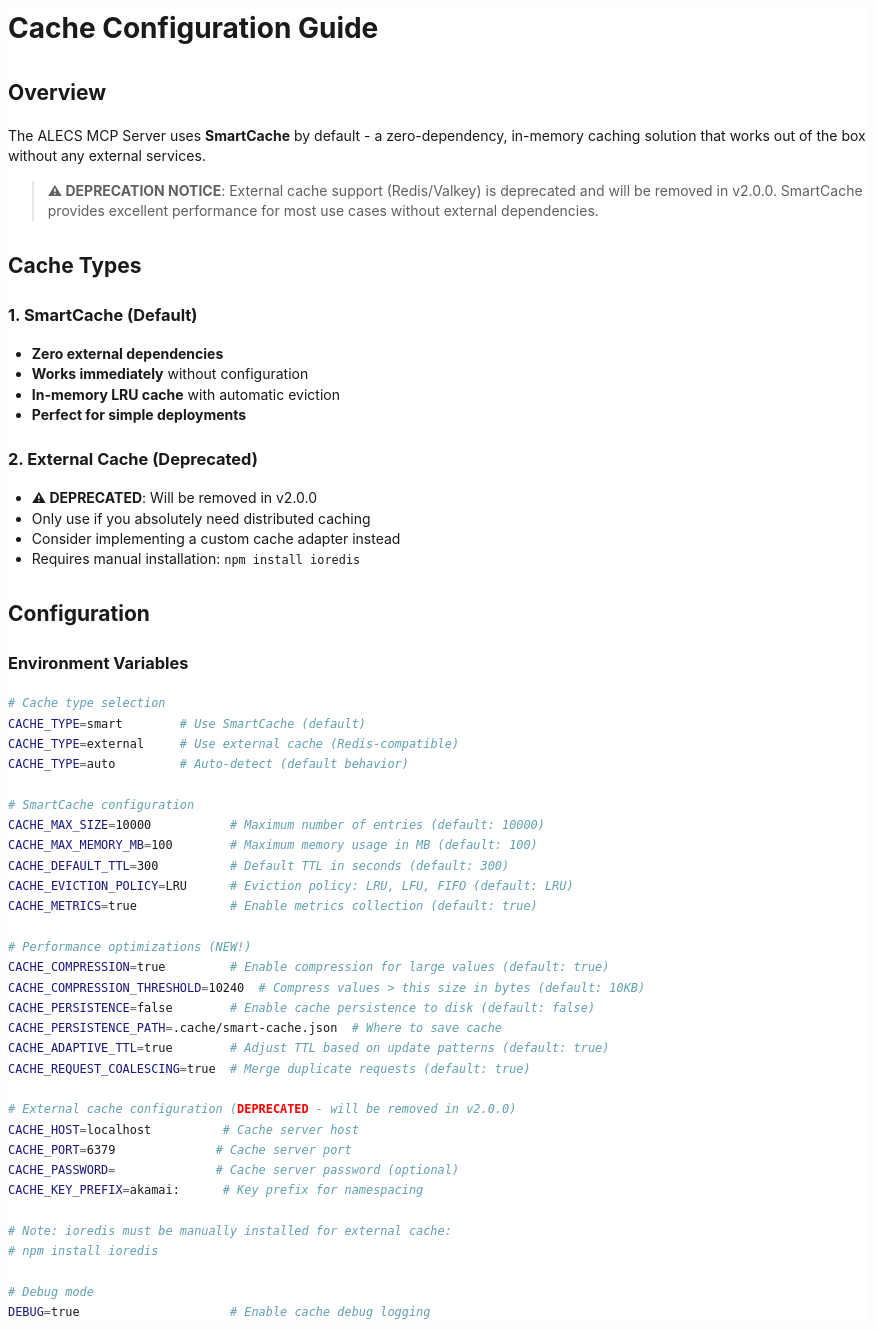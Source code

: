 # Cache Configuration Guide

## Overview

The ALECS MCP Server uses **SmartCache** by default - a zero-dependency, in-memory caching solution that works out of the box without any external services.

> **⚠️ DEPRECATION NOTICE**: External cache support (Redis/Valkey) is deprecated and will be removed in v2.0.0. SmartCache provides excellent performance for most use cases without external dependencies.

## Cache Types

### 1. SmartCache (Default)
- **Zero external dependencies**
- **Works immediately** without configuration
- **In-memory LRU cache** with automatic eviction
- **Perfect for simple deployments**

### 2. External Cache (Deprecated)
- **⚠️ DEPRECATED**: Will be removed in v2.0.0
- Only use if you absolutely need distributed caching
- Consider implementing a custom cache adapter instead
- Requires manual installation: `npm install ioredis`

## Configuration

### Environment Variables

```bash
# Cache type selection
CACHE_TYPE=smart        # Use SmartCache (default)
CACHE_TYPE=external     # Use external cache (Redis-compatible)
CACHE_TYPE=auto         # Auto-detect (default behavior)

# SmartCache configuration
CACHE_MAX_SIZE=10000           # Maximum number of entries (default: 10000)
CACHE_MAX_MEMORY_MB=100        # Maximum memory usage in MB (default: 100)
CACHE_DEFAULT_TTL=300          # Default TTL in seconds (default: 300)
CACHE_EVICTION_POLICY=LRU      # Eviction policy: LRU, LFU, FIFO (default: LRU)
CACHE_METRICS=true             # Enable metrics collection (default: true)

# Performance optimizations (NEW!)
CACHE_COMPRESSION=true         # Enable compression for large values (default: true)
CACHE_COMPRESSION_THRESHOLD=10240  # Compress values > this size in bytes (default: 10KB)
CACHE_PERSISTENCE=false        # Enable cache persistence to disk (default: false)
CACHE_PERSISTENCE_PATH=.cache/smart-cache.json  # Where to save cache
CACHE_ADAPTIVE_TTL=true        # Adjust TTL based on update patterns (default: true)
CACHE_REQUEST_COALESCING=true  # Merge duplicate requests (default: true)

# External cache configuration (DEPRECATED - will be removed in v2.0.0)
CACHE_HOST=localhost          # Cache server host
CACHE_PORT=6379              # Cache server port
CACHE_PASSWORD=              # Cache server password (optional)
CACHE_KEY_PREFIX=akamai:      # Key prefix for namespacing

# Note: ioredis must be manually installed for external cache:
# npm install ioredis

# Debug mode
DEBUG=true                     # Enable cache debug logging
```